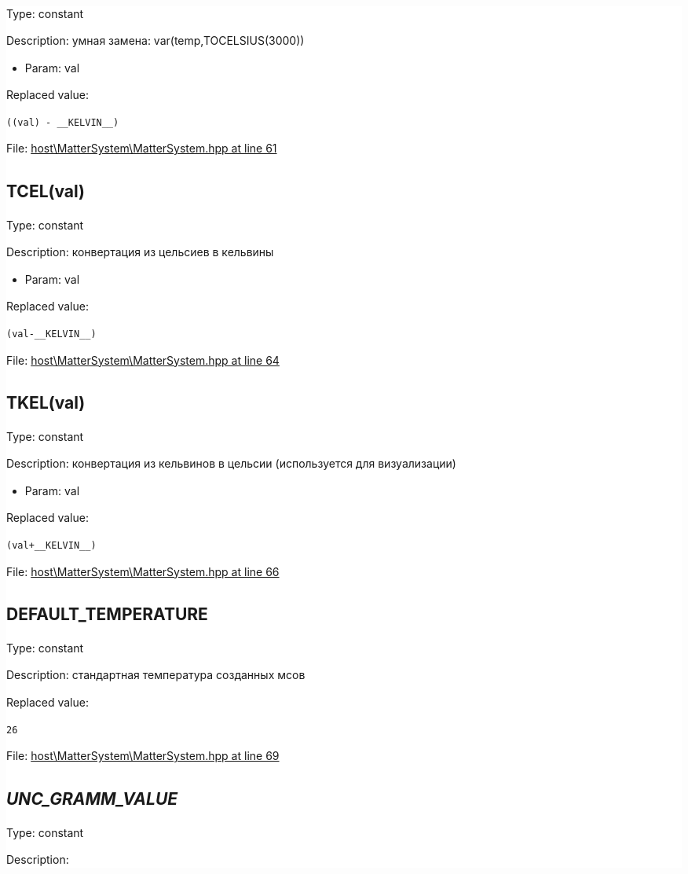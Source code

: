 Type: constant

Description: умная замена: var(temp,TOCELSIUS(3000))
- Param: val

Replaced value:
```sqf
((val) - __KELVIN__)
```
File: [host\MatterSystem\MatterSystem.hpp at line 61](../../../Src/host/MatterSystem/MatterSystem.hpp#L61)
## TCEL(val)

Type: constant

Description: конвертация из цельсиев в кельвины
- Param: val

Replaced value:
```sqf
(val-__KELVIN__)
```
File: [host\MatterSystem\MatterSystem.hpp at line 64](../../../Src/host/MatterSystem/MatterSystem.hpp#L64)
## TKEL(val)

Type: constant

Description: конвертация из кельвинов в цельсии (используется для визуализации)
- Param: val

Replaced value:
```sqf
(val+__KELVIN__)
```
File: [host\MatterSystem\MatterSystem.hpp at line 66](../../../Src/host/MatterSystem/MatterSystem.hpp#L66)
## DEFAULT_TEMPERATURE

Type: constant

Description: стандартная температура созданных мсов


Replaced value:
```sqf
26
```
File: [host\MatterSystem\MatterSystem.hpp at line 69](../../../Src/host/MatterSystem/MatterSystem.hpp#L69)
## _UNC_GRAMM_VALUE_

Type: constant

Description: 
